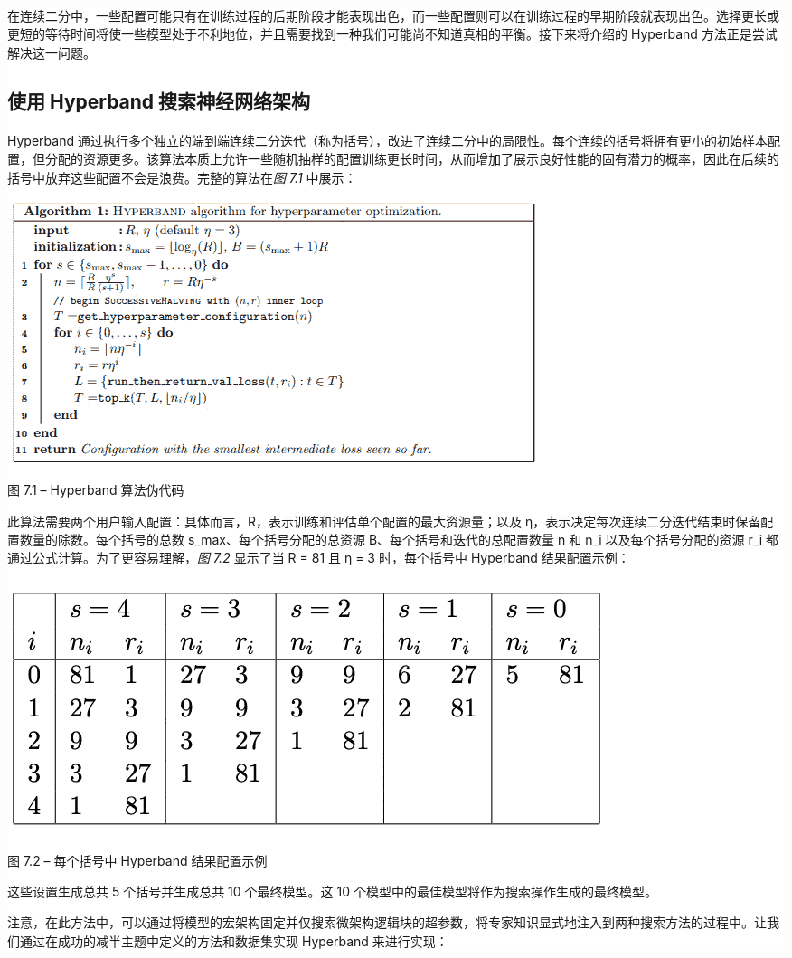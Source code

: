 在连续二分中，一些配置可能只有在训练过程的后期阶段才能表现出色，而一些配置则可以在训练过程的早期阶段就表现出色。选择更长或更短的等待时间将使一些模型处于不利地位，并且需要找到一种我们可能尚不知道真相的平衡。接下来将介绍的 Hyperband 方法正是尝试解决这一问题。

## 使用 Hyperband 搜索神经网络架构

Hyperband 通过执行多个独立的端到端连续二分迭代（称为括号），改进了连续二分中的局限性。每个连续的括号将拥有更小的初始样本配置，但分配的资源更多。该算法本质上允许一些随机抽样的配置训练更长时间，从而增加了展示良好性能的固有潜力的概率，因此在后续的括号中放弃这些配置不会是浪费。完整的算法在*图 7.1* 中展示：

![图 7.1 – Hyperband 算法伪代码](img/B18187_07_1.jpg)

图 7.1 – Hyperband 算法伪代码

此算法需要两个用户输入配置：具体而言，R，表示训练和评估单个配置的最大资源量；以及 η，表示决定每次连续二分迭代结束时保留配置数量的除数。每个括号的总数 s_max、每个括号分配的总资源 B、每个括号和迭代的总配置数量 n 和 n_i 以及每个括号分配的资源 r_i 都通过公式计算。为了更容易理解，*图 7.2* 显示了当 R = 81 且 η = 3 时，每个括号中 Hyperband 结果配置示例：

![图 7.2 – 每个括号中 Hyperband 结果配置示例](img/B18187_07_2.jpg)

图 7.2 – 每个括号中 Hyperband 结果配置示例

这些设置生成总共 5 个括号并生成总共 10 个最终模型。这 10 个模型中的最佳模型将作为搜索操作生成的最终模型。

注意，在此方法中，可以通过将模型的宏架构固定并仅搜索微架构逻辑块的超参数，将专家知识显式地注入到两种搜索方法的过程中。让我们通过在成功的减半主题中定义的方法和数据集实现 Hyperband 来进行实现：
